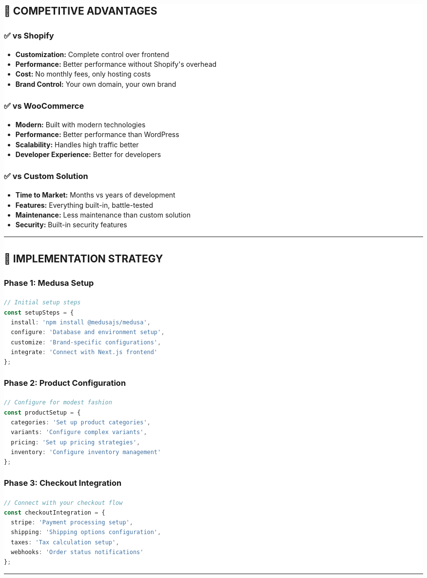 
## 🚀 COMPETITIVE ADVANTAGES

### **✅ vs Shopify**
- **Customization:** Complete control over frontend
- **Performance:** Better performance without Shopify's overhead
- **Cost:** No monthly fees, only hosting costs
- **Brand Control:** Your own domain, your own brand

### **✅ vs WooCommerce**
- **Modern:** Built with modern technologies
- **Performance:** Better performance than WordPress
- **Scalability:** Handles high traffic better
- **Developer Experience:** Better for developers

### **✅ vs Custom Solution**
- **Time to Market:** Months vs years of development
- **Features:** Everything built-in, battle-tested
- **Maintenance:** Less maintenance than custom solution
- **Security:** Built-in security features

---

## 🎯 IMPLEMENTATION STRATEGY

### **Phase 1: Medusa Setup**
```typescript
// Initial setup steps
const setupSteps = {
  install: 'npm install @medusajs/medusa',
  configure: 'Database and environment setup',
  customize: 'Brand-specific configurations',
  integrate: 'Connect with Next.js frontend'
};
```

### **Phase 2: Product Configuration**
```typescript
// Configure for modest fashion
const productSetup = {
  categories: 'Set up product categories',
  variants: 'Configure complex variants',
  pricing: 'Set up pricing strategies',
  inventory: 'Configure inventory management'
};
```

### **Phase 3: Checkout Integration**
```typescript
// Connect with your checkout flow
const checkoutIntegration = {
  stripe: 'Payment processing setup',
  shipping: 'Shipping options configuration',
  taxes: 'Tax calculation setup',
  webhooks: 'Order status notifications'
};
```

---